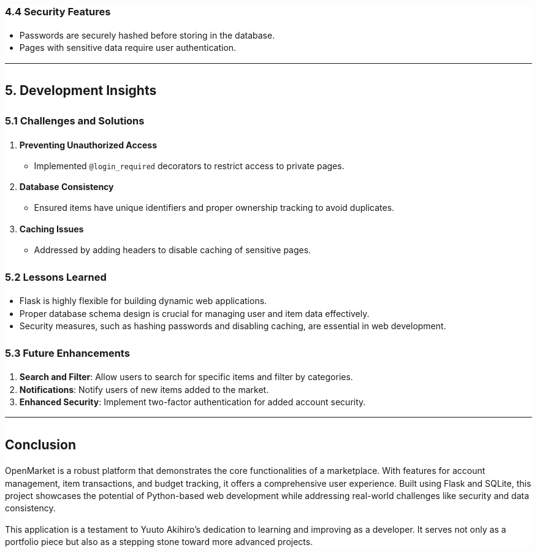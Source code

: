 ### 4.4 Security Features

- Passwords are securely hashed before storing in the database.
- Pages with sensitive data require user authentication.

---

## 5. Development Insights

### 5.1 Challenges and Solutions

1. **Preventing Unauthorized Access**

   - Implemented `@login_required` decorators to restrict access to private pages.

2. **Database Consistency**

   - Ensured items have unique identifiers and proper ownership tracking to avoid duplicates.

3. **Caching Issues**

   - Addressed by adding headers to disable caching of sensitive pages.

### 5.2 Lessons Learned

- Flask is highly flexible for building dynamic web applications.
- Proper database schema design is crucial for managing user and item data effectively.
- Security measures, such as hashing passwords and disabling caching, are essential in web development.

### 5.3 Future Enhancements

1. **Search and Filter**: Allow users to search for specific items and filter by categories.
2. **Notifications**: Notify users of new items added to the market.
3. **Enhanced Security**: Implement two-factor authentication for added account security.

---

## Conclusion

OpenMarket is a robust platform that demonstrates the core functionalities of a marketplace. With features for account management, item transactions, and budget tracking, it offers a comprehensive user experience. Built using Flask and SQLite, this project showcases the potential of Python-based web development while addressing real-world challenges like security and data consistency.

This application is a testament to Yuuto Akihiro’s dedication to learning and improving as a developer. It serves not only as a portfolio piece but also as a stepping stone toward more advanced projects.

